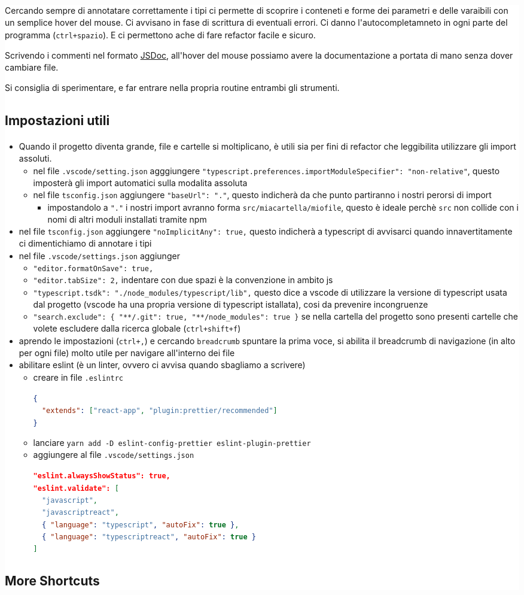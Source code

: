 Cercando sempre di annotatare correttamente i tipi ci permette di scoprire i conteneti e forme dei parametri e delle varaibili con un semplice hover del mouse. Ci avvisano in fase di scrittura di eventuali errori. Ci danno l'autocompletamneto in ogni parte del programma (`ctrl+spazio`). E ci permettono ache di fare refactor facile e sicuro.

Scrivendo i commenti nel formato [JSDoc](https://devdocs.io/jsdoc/), all'hover del mouse possiamo avere la documentazione a portata di mano senza dover cambiare file.

Si consiglia di sperimentare, e far entrare nella propria routine entrambi gli strumenti.

## Impostazioni utili

- Quando il progetto diventa grande, file e cartelle si moltiplicano, è utili sia per fini di refactor che leggibilita utilizzare gli import assoluti.
  - nel file `.vscode/setting.json` agggiungere `"typescript.preferences.importModuleSpecifier": "non-relative"`, questo imposterà gli import automatici sulla modalita assoluta
  - nel file `tsconfig.json` aggiungere `"baseUrl": "."`, questo indicherà da che punto partiranno i nostri perorsi di import
    - impostandolo a `"."` i nostri import avranno forma `src/miacartella/miofile`, questo è ideale perchè `src` non collide con i nomi di altri moduli installati tramite npm
- nel file `tsconfig.json` aggiungere `"noImplicitAny": true,` questo indicherà a typescript di avvisarci quando innavertitamente ci dimentichiamo di annotare i tipi
- nel file `.vscode/settings.json` aggiunger
  - `"editor.formatOnSave": true,`
  - `"editor.tabSize": 2,` indentare con due spazi è la convenzione in ambito js
  - `"typescript.tsdk": "./node_modules/typescript/lib",` questo dice a vscode di utilizzare la versione di typescript usata dal progetto (vscode ha una propria versione di typescript istallata), cosi da prevenire incongruenze
  - `"search.exclude": { "**/.git": true, "**/node_modules": true }` se nella cartella del progetto sono presenti cartelle che volete escludere dalla ricerca globale (`ctrl+shift+f`)
- aprendo le impostazioni (`ctrl+,`) e cercando `breadcrumb` spuntare la prima voce, si abilita il breadcrumb di navigazione (in alto per ogni file) molto utile per navigare all'interno dei file
- abilitare eslint (è un linter, ovvero ci avvisa quando sbagliamo a scrivere)
  - creare in file `.eslintrc`
    ```json
    {
      "extends": ["react-app", "plugin:prettier/recommended"]
    }
    ```
  - lanciare `yarn add -D eslint-config-prettier eslint-plugin-prettier`
  - aggiungere al file `.vscode/settings.json`
    ```json
    "eslint.alwaysShowStatus": true,
    "eslint.validate": [
      "javascript",
      "javascriptreact",
      { "language": "typescript", "autoFix": true },
      { "language": "typescriptreact", "autoFix": true }
    ]
    ```

## More Shortcuts
